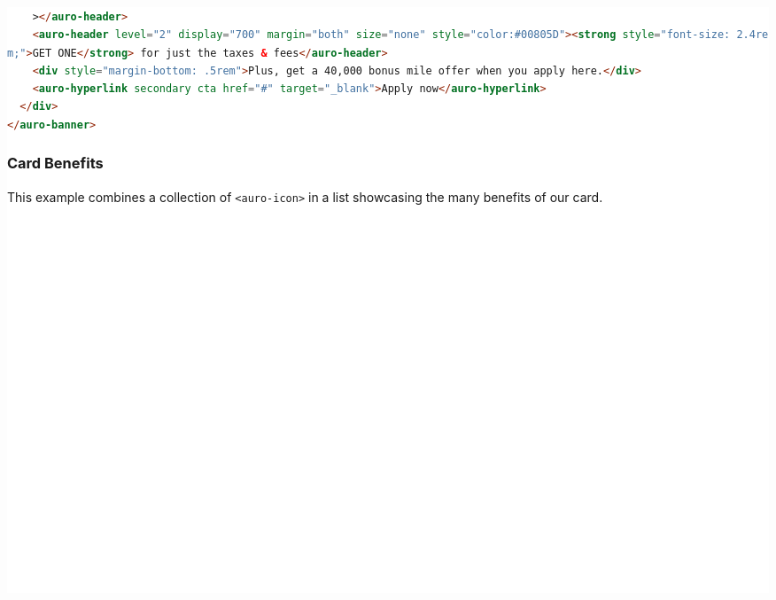 ```html
    ></auro-header>
    <auro-header level="2" display="700" margin="both" size="none" style="color:#00805D"><strong style="font-size: 2.4rem;">GET ONE</strong> for just the taxes & fees</auro-header>
    <div style="margin-bottom: .5rem">Plus, get a 40,000 bonus mile offer when you apply here.</div>
    <auro-hyperlink secondary cta href="#" target="_blank">Apply now</auro-hyperlink>
  </div>
</auro-banner>
```

</auro-accordion>

### Card Benefits

This example combines a collection of `<auro-icon>` in a list showcasing the many benefits of our card.
<br>

 <auro-banner ratio="6:4">
  <auro-background
    slot="graphic"
    minheight="250px"
    minheightsm="422px"
    minheightmd="335px"
    background="url(https://images.unsplash.com/photo-1585541115073-0fd04faa7142?ixid=MnwxMjA3fDB8MHxwaG90by1wYWdlfHx8fGVufDB8fHx8&ixlib=rb-1.2.1&auto=format&fit=crop&w=634&q=80) center center/cover"
  ><div class="imageWrapper">
    <style>
       .imageWrapper {
         display:flex;
         align-items: center;
          flex-direction:column;
          /* use the same value as minheight */
         min-height: 250px;
         /* if you want the CC to overlap the bottom on mobile otherwise delete the line below */
         justify-content: flex-end; /*adjust this as needed */
         margin-bottom:30px;
      }
      .imageWrapper img {
        height: auto;
        max-width: 180px;
        /* if you want the CC to overlap the bottom on mobile otherwise delete the line below */
        position: relative;
        top: 30px;
      }
      @media (min-width:660px) {
        .imageWrapper {
          /* use the same value as minheightsm */
          min-height: 422px;
          /* if you want the CC to overlap the bottom on mobile but not on other screen sizes otherwise delete the line below */
          margin-bottom:0;
          justify-content: center; /*adjust this as needed */
        } 
        .imageWrapper img {
          /* if you want the CC to overlap the bottom on mobile but not on other screen sizes otherwise delete the line below  */
          position: initial;
          top: 0;
      }
      }
      @media (min-width:1024px) {
      /* use the same value as minheightmd */
        .imageWrapper {min-height: 355px} 